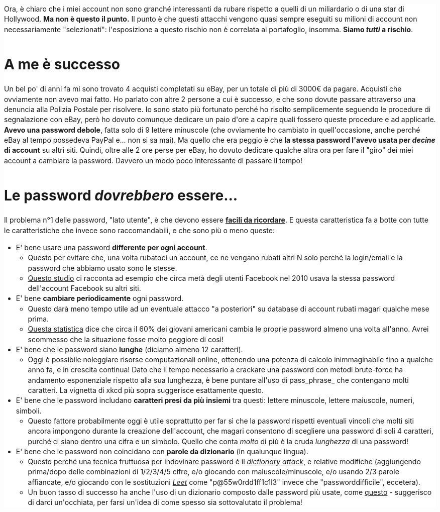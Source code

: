 Ora, è chiaro che i miei account non sono granché interessanti da rubare rispetto a quelli di un miliardario o di una star di Hollywood. **Ma non è questo il punto.** Il punto è che questi attacchi vengono quasi sempre eseguiti su milioni di account non necessariamente "selezionati": l'esposizione a questo rischio non è correlata al portafoglio, insomma. **Siamo _tutti_ a rischio**.

# A me è successo

Un bel po' di anni fa mi sono trovato 4 acquisti completati su eBay, per un totale di più di 3000€ da pagare. Acquisti che ovviamente non avevo mai fatto. Ho parlato con altre 2 persone a cui è successo, e che sono dovute passare attraverso una denuncia alla Polizia Postale per risolvere. Io sono stato più fortunato perché ho risolto semplicemente seguendo le procedure di segnalazione con eBay, però ho dovuto comunque dedicare un paio d'ore a capire quali fossero queste procedure e ad applicarle. **Avevo una password debole**, fatta solo di 9 lettere minuscole (che ovviamente ho cambiato in quell'occasione, anche perché eBay al tempo possedeva PayPal e... non si sa mai). Ma quello che era peggio è che **la stessa password l'avevo usata per _decine_ di account** su altri siti. Quindi, oltre alle 2 ore perse per eBay, ho dovuto dedicare qualche altra ora per fare il "giro" dei miei account a cambiare la password. Davvero un modo poco interessante di passare il tempo!

# Le password _dovrebbero_ essere...

Il problema n°1 delle password, "lato utente", è che devono essere **[facili da ricordare](http://passwordresearch.com/stats/statistic262.html)**. E questa caratteristica fa a botte con tutte le caratteristiche che invece sono raccomandabili, e che sono più o meno queste:

- E' bene usare una password **differente per ogni account**.
    - Questo per evitare che, una volta rubatoci un account, ce ne vengano rubati altri N solo perché la login/email e la password che abbiamo usato sono le stesse.
    - [Questo studio](http://www.webroot.com/us/en/company/press-room/releases/protect-your-computer-from-hackers) ci racconta ad esempio che circa metà degli utenti Facebook nel 2010 usava la stessa password dell'account Facebook su altri siti.
- E' bene **cambiare periodicamente** ogni password.
    - Questo darà meno tempo utile ad un eventuale attacco "a posteriori" su database di account rubati magari qualche mese prima.
    - [Questa statistica](http://www.statista.com/statistics/305455/millennials-generation-x-frequency-of-password-changes/) dice che circa il 60% dei giovani americani cambia le proprie password almeno una volta all'anno. Avrei scommesso che la situazione fosse molto peggiore di così!
- E' bene che le password siano **lunghe** (diciamo almeno 12 caratteri).
    - Oggi è possibile noleggiare risorse computazionali online, ottenendo una potenza di calcolo inimmaginabile fino a qualche anno fa, e in crescita continua! Dato che il tempo necessario a crackare una password con metodi brute-force ha andamento esponenziale rispetto alla sua lunghezza, è bene puntare all'uso di pass_phrase_ che contengano molti caratteri. La vignetta di xkcd più sopra suggerisce esattamente questo.
- E' bene che le password includano **caratteri presi da più insiemi** tra questi: lettere minuscole, lettere maiuscole, numeri, simboli.
    - Questo fattore probabilmente oggi è utile soprattutto per far sì che la password rispetti eventuali vincoli che molti siti ancora impongono durante la creazione dell'account, che magari consentono di scegliere una password di soli 4 caratteri, purché ci siano dentro una cifra e un simbolo. Quello che conta _molto_ di più è la cruda _lunghezza_ di una password!
- E' bene che le password non coincidano con **parole da dizionario** (in qualunque lingua).
    - Questo perché una tecnica fruttuosa per indovinare password è il _[dictionary attack](https://it.wikipedia.org/wiki/Attacco_a_dizionario)_, e relative modifiche (aggiungendo prima/dopo delle combinazioni di 1/2/3/4/5 cifre, e/o giocando con maiuscole/minuscole, e/o usando 2/3 parole affiancate, e/o giocando con le sostituzioni _[Leet](https://it.wikipedia.org/wiki/Leet)_ come "p@55w0rdd1ff1c1l3" invece che "passworddifficile", eccetera).
    - Un buon tasso di successo ha anche l'uso di un dizionario composto dalle password più usate, come [questo](http://www.whatsmypass.com/the-top-500-worst-passwords-of-all-time) - suggerisco di darci un'occhiata, per farsi un'idea di come spesso sia sottovalutato il problema!
